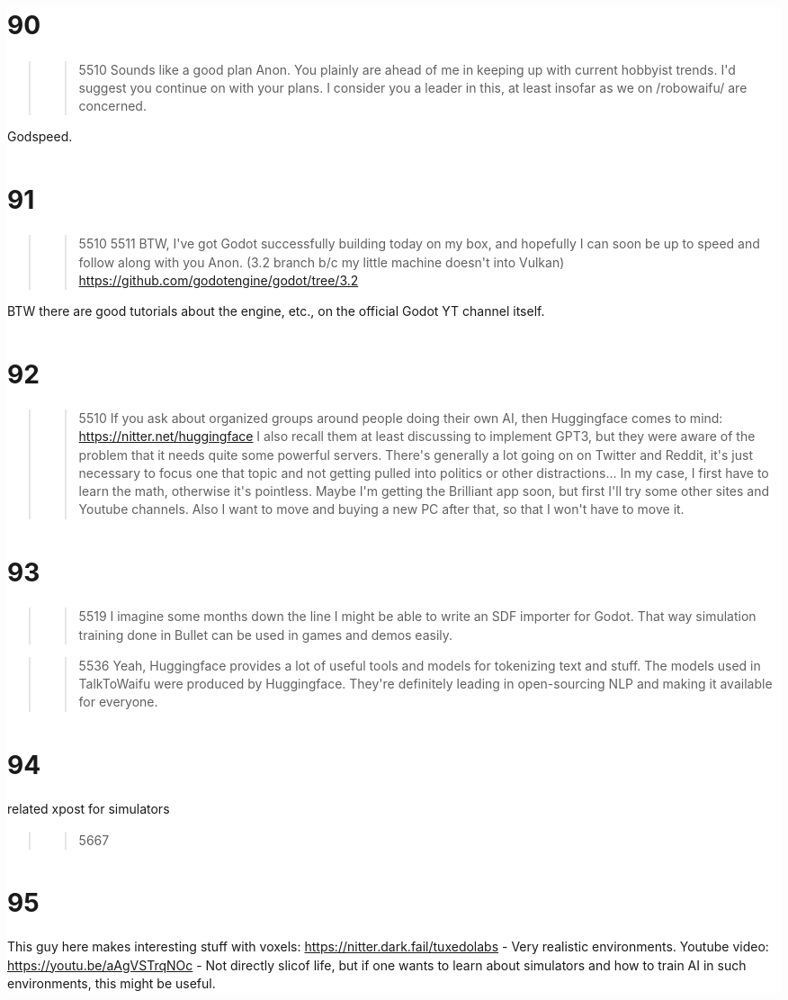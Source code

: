 # 90
>>5510
Sounds like a good plan Anon. You plainly are ahead of me in keeping up with current hobbyist trends. I'd suggest you continue on with your plans. I consider you a leader in this, at least insofar as we on /robowaifu/ are concerned. 

Godspeed.

# 91
>>5510
>>5511
BTW, I've got Godot successfully building today on my box, and hopefully I can soon be up to speed and follow along with you Anon. (3.2 branch b/c my little machine doesn't into Vulkan)
https://github.com/godotengine/godot/tree/3.2

BTW there are good tutorials about the engine, etc., on the official Godot YT channel itself.

# 92
>>5510
If you ask about organized groups around people doing their own AI, then Huggingface comes to mind: https://nitter.net/huggingface 
I also recall them at least discussing to implement GPT3, but they were aware of the problem that it needs quite some powerful servers.
There's generally a lot going on on Twitter and Reddit, it's just necessary to focus one that topic and not getting pulled into politics or other distractions... In my case, I first have to learn the math, otherwise it's pointless. Maybe I'm getting the Brilliant app soon, but first I'll try some other sites and Youtube channels. Also I want to move and buying a new PC after that, so that I won't have to move it.

# 93
>>5519
I imagine some months down the line I might be able to write an SDF importer for Godot. That way simulation training done in Bullet can be used in games and demos easily.

>>5536
Yeah, Huggingface provides a lot of useful tools and models for tokenizing text and stuff. The models used in TalkToWaifu were produced by Huggingface. They're definitely leading in open-sourcing NLP and making it available for everyone.

# 94
related xpost for simulators
>>5667

# 95
This guy here makes interesting stuff with voxels: https://nitter.dark.fail/tuxedolabs - Very realistic environments. Youtube video: https://youtu.be/aAgVSTrqNOc - Not directly slicof life, but if one wants to learn about simulators and how to train AI in such environments, this might be useful.

